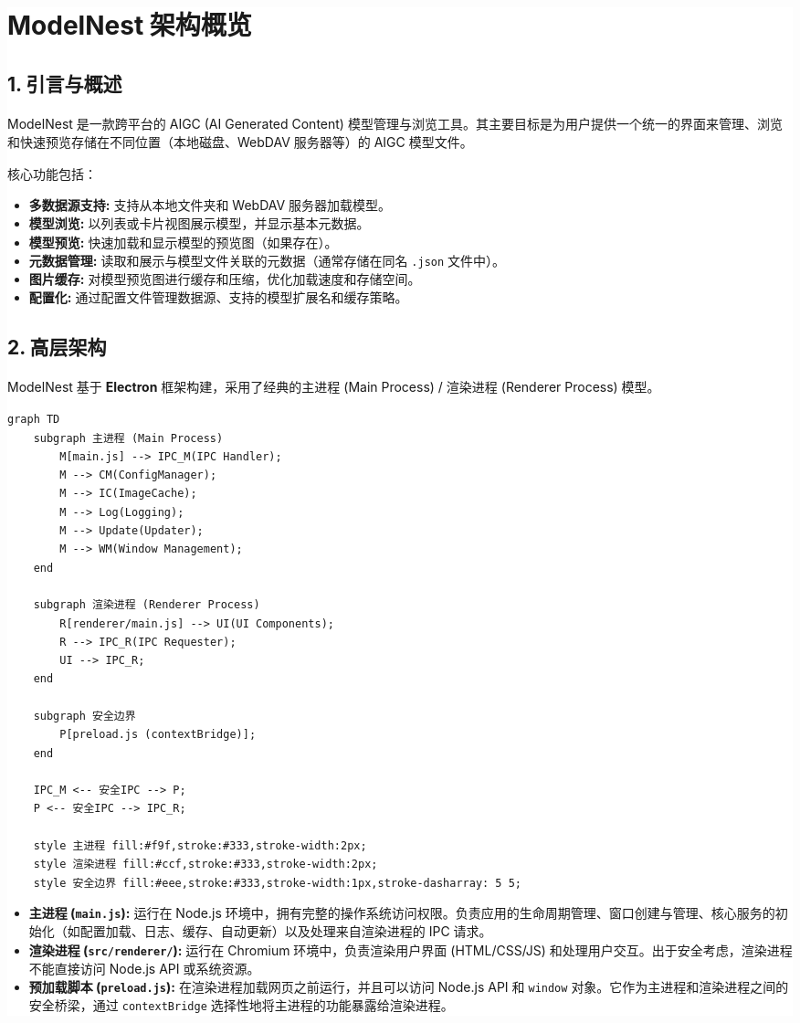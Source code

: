 # ModelNest 架构概览

## 1. 引言与概述

ModelNest 是一款跨平台的 AIGC (AI Generated Content) 模型管理与浏览工具。其主要目标是为用户提供一个统一的界面来管理、浏览和快速预览存储在不同位置（本地磁盘、WebDAV 服务器等）的 AIGC 模型文件。

核心功能包括：

*   **多数据源支持:** 支持从本地文件夹和 WebDAV 服务器加载模型。
*   **模型浏览:** 以列表或卡片视图展示模型，并显示基本元数据。
*   **模型预览:** 快速加载和显示模型的预览图（如果存在）。
*   **元数据管理:** 读取和展示与模型文件关联的元数据（通常存储在同名 `.json` 文件中）。
*   **图片缓存:** 对模型预览图进行缓存和压缩，优化加载速度和存储空间。
*   **配置化:** 通过配置文件管理数据源、支持的模型扩展名和缓存策略。

## 2. 高层架构

ModelNest 基于 **Electron** 框架构建，采用了经典的主进程 (Main Process) / 渲染进程 (Renderer Process) 模型。

```mermaid
graph TD
    subgraph 主进程 (Main Process)
        M[main.js] --> IPC_M(IPC Handler);
        M --> CM(ConfigManager);
        M --> IC(ImageCache);
        M --> Log(Logging);
        M --> Update(Updater);
        M --> WM(Window Management);
    end

    subgraph 渲染进程 (Renderer Process)
        R[renderer/main.js] --> UI(UI Components);
        R --> IPC_R(IPC Requester);
        UI --> IPC_R;
    end

    subgraph 安全边界
        P[preload.js (contextBridge)];
    end

    IPC_M <-- 安全IPC --> P;
    P <-- 安全IPC --> IPC_R;

    style 主进程 fill:#f9f,stroke:#333,stroke-width:2px;
    style 渲染进程 fill:#ccf,stroke:#333,stroke-width:2px;
    style 安全边界 fill:#eee,stroke:#333,stroke-width:1px,stroke-dasharray: 5 5;
```

*   **主进程 (`main.js`):** 运行在 Node.js 环境中，拥有完整的操作系统访问权限。负责应用的生命周期管理、窗口创建与管理、核心服务的初始化（如配置加载、日志、缓存、自动更新）以及处理来自渲染进程的 IPC 请求。
*   **渲染进程 (`src/renderer/`):** 运行在 Chromium 环境中，负责渲染用户界面 (HTML/CSS/JS) 和处理用户交互。出于安全考虑，渲染进程不能直接访问 Node.js API 或系统资源。
*   **预加载脚本 (`preload.js`):** 在渲染进程加载网页之前运行，并且可以访问 Node.js API 和 `window` 对象。它作为主进程和渲染进程之间的安全桥梁，通过 `contextBridge` 选择性地将主进程的功能暴露给渲染进程。
